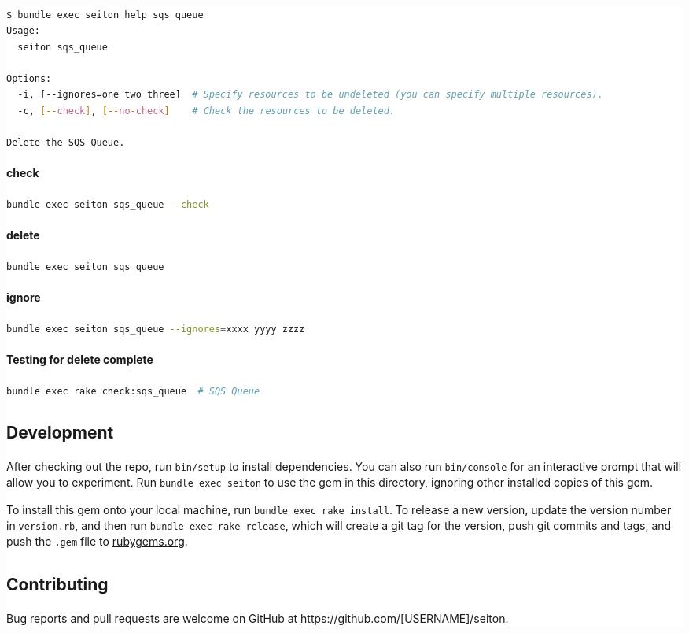 ```sh
$ bundle exec seiton help sqs_queue
Usage:
  seiton sqs_queue

Options:
  -i, [--ignores=one two three]  # Specify resources to be undeleted (you can specify multiple resources).
  -c, [--check], [--no-check]    # Check the resources to be deleted.

Delete the SQS Queue.
```

#### check

```sh
bundle exec seiton sqs_queue --check
```

#### delete

```sh
bundle exec seiton sqs_queue
```

#### ignore

```sh
bundle exec seiton sqs_queue --ignores=xxxx yyyy zzzz
```

#### Testing for delete complete

```sh
bundle exec rake check:sqs_queue  # SQS Queue
```

## Development

After checking out the repo, run `bin/setup` to install dependencies. You can also run `bin/console` for an interactive prompt that will allow you to experiment. Run `bundle exec seiton` to use the gem in this directory, ignoring other installed copies of this gem.

To install this gem onto your local machine, run `bundle exec rake install`. To release a new version, update the version number in `version.rb`, and then run `bundle exec rake release`, which will create a git tag for the version, push git commits and tags, and push the `.gem` file to [rubygems.org](https://rubygems.org).

## Contributing

Bug reports and pull requests are welcome on GitHub at https://github.com/[USERNAME]/seiton.
